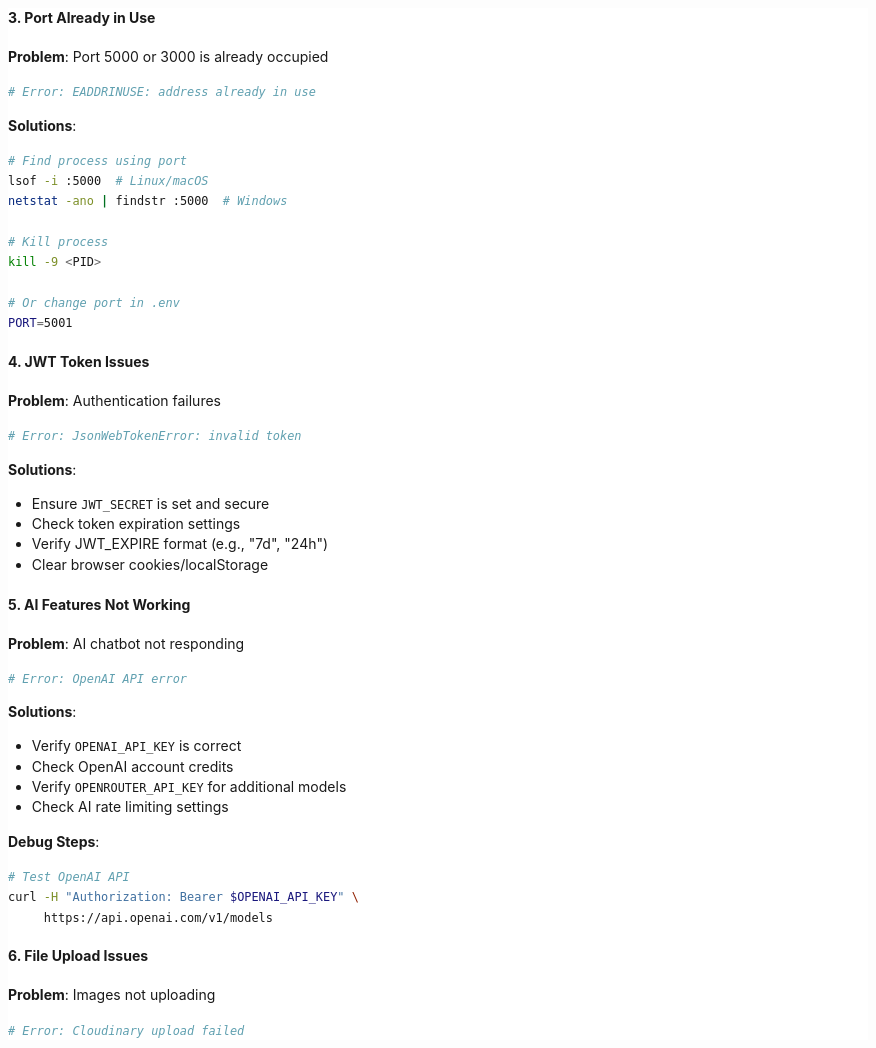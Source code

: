 #### 3. Port Already in Use
**Problem**: Port 5000 or 3000 is already occupied
```bash
# Error: EADDRINUSE: address already in use
```

**Solutions**:
```bash
# Find process using port
lsof -i :5000  # Linux/macOS
netstat -ano | findstr :5000  # Windows

# Kill process
kill -9 <PID>

# Or change port in .env
PORT=5001
```

#### 4. JWT Token Issues
**Problem**: Authentication failures
```bash
# Error: JsonWebTokenError: invalid token
```

**Solutions**:
- Ensure `JWT_SECRET` is set and secure
- Check token expiration settings
- Verify JWT_EXPIRE format (e.g., "7d", "24h")
- Clear browser cookies/localStorage

#### 5. AI Features Not Working
**Problem**: AI chatbot not responding
```bash
# Error: OpenAI API error
```

**Solutions**:
- Verify `OPENAI_API_KEY` is correct
- Check OpenAI account credits
- Verify `OPENROUTER_API_KEY` for additional models
- Check AI rate limiting settings

**Debug Steps**:
```bash
# Test OpenAI API
curl -H "Authorization: Bearer $OPENAI_API_KEY" \
     https://api.openai.com/v1/models
```

#### 6. File Upload Issues
**Problem**: Images not uploading
```bash
# Error: Cloudinary upload failed
```
